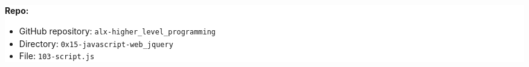 **Repo:**

-   GitHub repository: `alx-higher_level_programming`
-   Directory: `0x15-javascript-web_jquery`
-   File: `103-script.js`